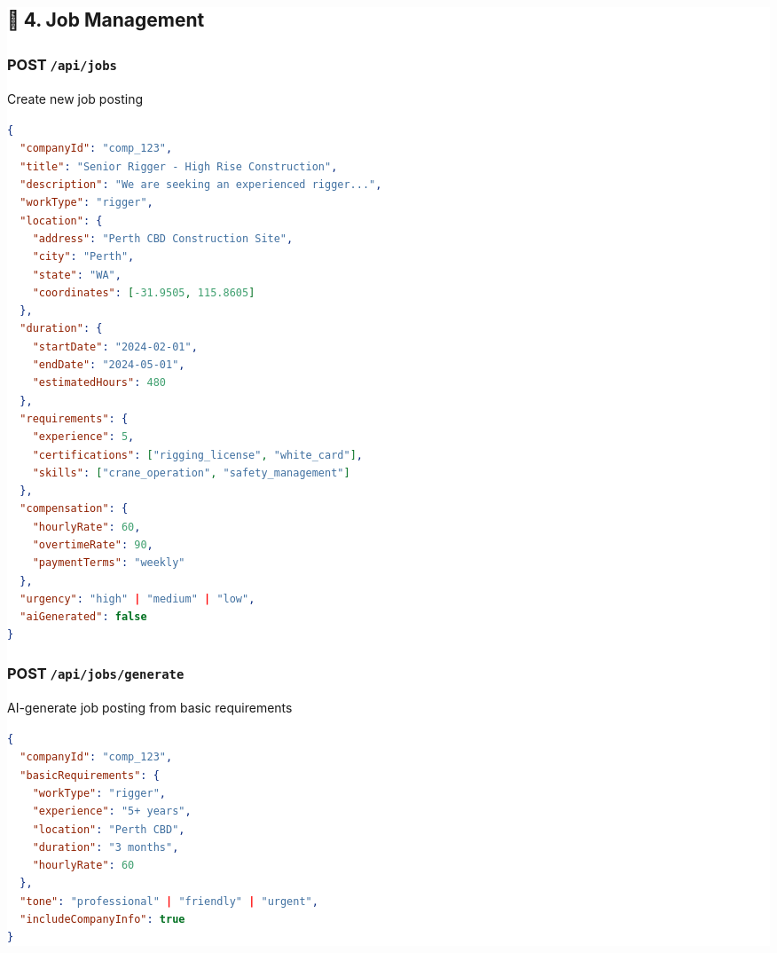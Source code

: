 
## 💼 **4. Job Management**

### **POST** `/api/jobs`
Create new job posting
```json
{
  "companyId": "comp_123",
  "title": "Senior Rigger - High Rise Construction", 
  "description": "We are seeking an experienced rigger...",
  "workType": "rigger",
  "location": {
    "address": "Perth CBD Construction Site",
    "city": "Perth",
    "state": "WA",
    "coordinates": [-31.9505, 115.8605]
  },
  "duration": {
    "startDate": "2024-02-01",
    "endDate": "2024-05-01",
    "estimatedHours": 480
  },
  "requirements": {
    "experience": 5,
    "certifications": ["rigging_license", "white_card"],
    "skills": ["crane_operation", "safety_management"]
  },
  "compensation": {
    "hourlyRate": 60,
    "overtimeRate": 90,
    "paymentTerms": "weekly"
  },
  "urgency": "high" | "medium" | "low",
  "aiGenerated": false
}
```

### **POST** `/api/jobs/generate`
AI-generate job posting from basic requirements
```json
{
  "companyId": "comp_123",
  "basicRequirements": {
    "workType": "rigger",
    "experience": "5+ years",
    "location": "Perth CBD",
    "duration": "3 months",
    "hourlyRate": 60
  },
  "tone": "professional" | "friendly" | "urgent",
  "includeCompanyInfo": true
}
```
